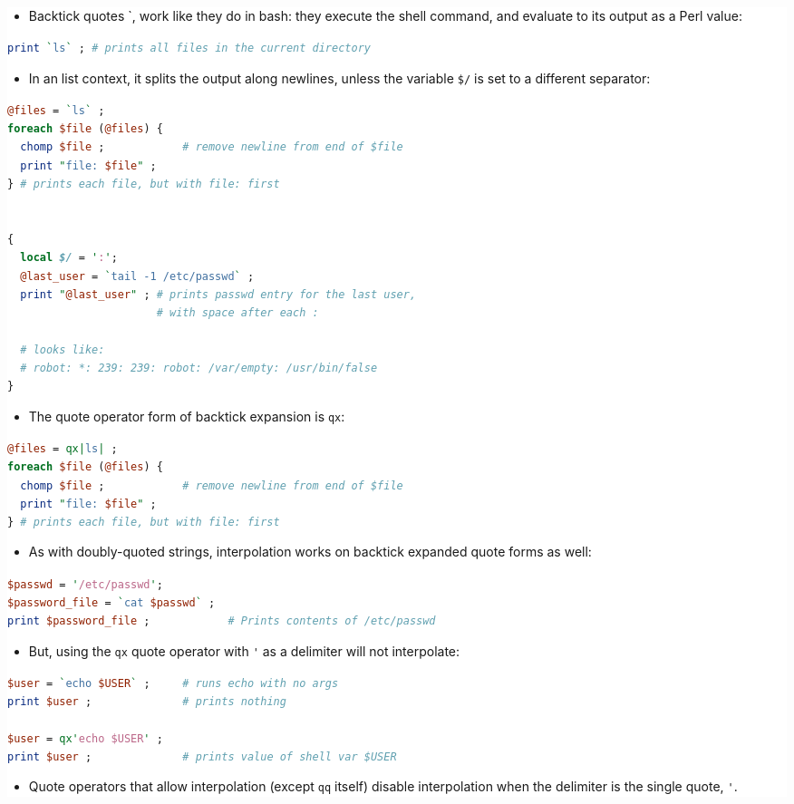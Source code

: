 * Backtick quotes \`, work like they do in bash: they execute the shell command, and evaluate to its output as a Perl value:

```perl
print `ls` ; # prints all files in the current directory
```

* In an list context, it splits the output along newlines, unless the variable `$/` is set to a different separator:

```perl
@files = `ls` ;
foreach $file (@files) {
  chomp $file ;            # remove newline from end of $file
  print "file: $file" ;
} # prints each file, but with file: first


{
  local $/ = ':';
  @last_user = `tail -1 /etc/passwd` ;
  print "@last_user" ; # prints passwd entry for the last user,
                       # with space after each :

  # looks like:
  # robot: *: 239: 239: robot: /var/empty: /usr/bin/false
}
```

* The quote operator form of backtick expansion is `qx`:

```perl
@files = qx|ls| ;
foreach $file (@files) {
  chomp $file ;            # remove newline from end of $file
  print "file: $file" ;
} # prints each file, but with file: first
```

* As with doubly-quoted strings, interpolation works on backtick expanded quote forms as well:

```perl
$passwd = '/etc/passwd';
$password_file = `cat $passwd` ;
print $password_file ;            # Prints contents of /etc/passwd
```

* But, using the `qx` quote operator with `'` as a delimiter will not interpolate:

```perl
$user = `echo $USER` ;     # runs echo with no args
print $user ;              # prints nothing

$user = qx'echo $USER' ;   
print $user ;              # prints value of shell var $USER
```

* Quote operators that allow interpolation (except `qq` itself) disable interpolation when the delimiter is the single quote, `'`.
